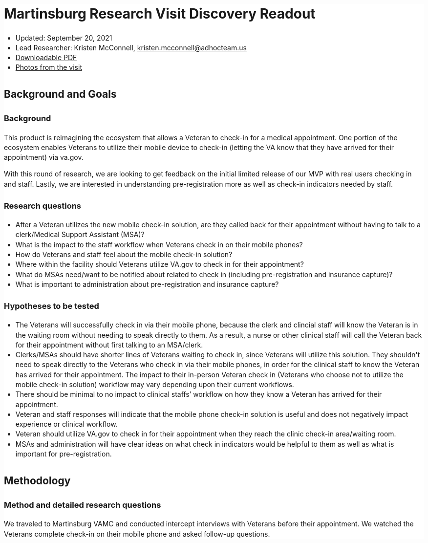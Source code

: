 # Martinsburg Research Visit Discovery Readout
- Updated: September 20, 2021
- Lead Researcher: Kristen McConnell, kristen.mcconnell@adhocteam.us
- [Downloadable PDF](https://github.com/department-of-veterans-affairs/va.gov-team/blob/master/products/health-care/checkin/research/veteran-facing/mvp-UAT/research-findings.pdf)
- [Photos from the visit]()

## Background and Goals

### Background
This product is reimagining the ecosystem that allows a Veteran to check-in for a medical appointment. One portion of the ecosystem enables Veterans to utilize their mobile device to check-in (letting the VA know that they have arrived for their appointment) via va.gov.

With this round of research, we are looking to get feedback on the initial limited release of our MVP with real users checking in and staff.  Lastly, we are interested in understanding pre-registration more as well as  check-in indicators needed by staff.

### Research questions
- After a Veteran utilizes the new mobile check-in solution, are they called back for their appointment without having to talk to a clerk/Medical Support Assistant (MSA)?
- What is the impact to the staff workflow when Veterans check in on their mobile phones?
- How do Veterans and staff feel about the mobile check-in solution?
- Where within the facility should Veterans utilize VA.gov to check in for their appointment?
- What do MSAs need/want to be notified about related to check in (including pre-registration and insurance capture)?
- What is important to administration about pre-registration and insurance capture?

### Hypotheses to be tested
- The Veterans will successfully check in via their mobile phone, because the clerk and clincial staff will know the Veteran is in the waiting room without needing to speak directly to them. As a result, a nurse or other clinical staff will call the Veteran back for their appointment without first talking to an MSA/clerk.
- Clerks/MSAs should have shorter lines of Veterans waiting to check in, since Veterans will utilize this solution. They shouldn't need to speak directly to the Veterans who check in via their mobile phones, in order for the clinical staff to know the Veteran has arrived for their appointment. The impact to their in-person Veteran check in (Veterans who choose not to utilize the mobile check-in solution) workflow may vary depending upon their current workflows.
- There should be minimal to no impact to clinical staffs’ workflow on how they know a Veteran has arrived for their appointment.
- Veteran and staff responses will indicate that the mobile phone check-in solution is useful and does not negatively impact experience or clinical workflow.
- Veteran should utilize VA.gov to check in for their appointment when they reach the clinic check-in area/waiting room.
- MSAs and administration will have clear ideas on what check in indicators would be helpful to them as well as what is important for pre-registration.

## Methodology
### Method and detailed research questions
We traveled to Martinsburg VAMC and conducted intercept interviews with Veterans before their appointment. We watched the Veterans complete check-in on their mobile phone and asked follow-up questions.

